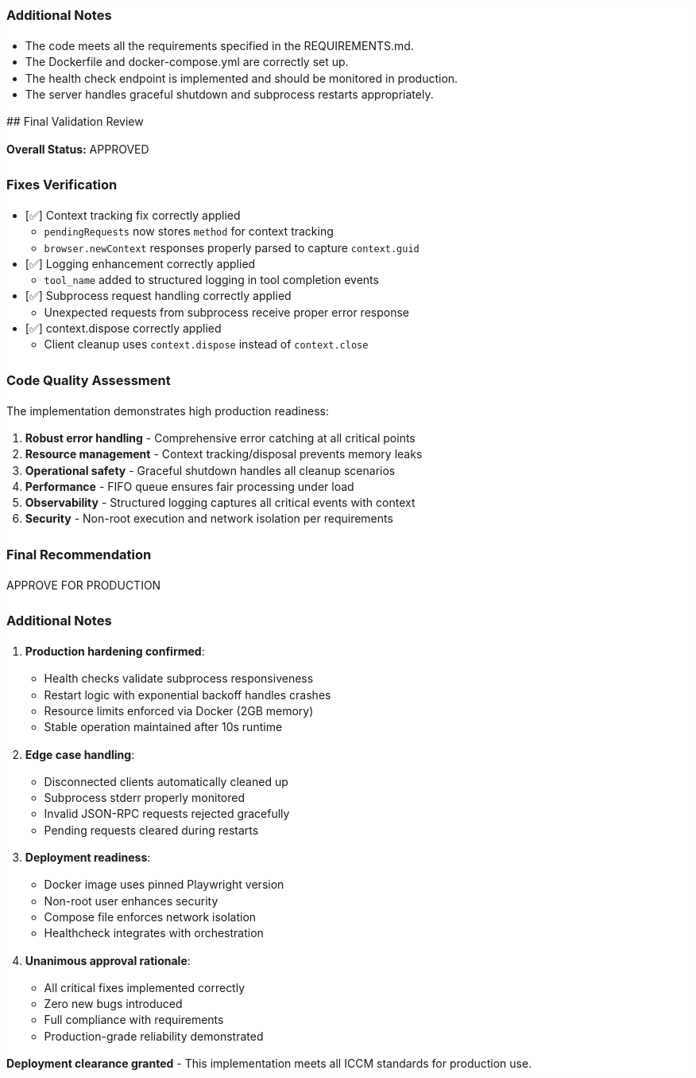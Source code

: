 ### Additional Notes
- The code meets all the requirements specified in the REQUIREMENTS.md.
- The Dockerfile and docker-compose.yml are correctly set up.
- The health check endpoint is implemented and should be monitored in production.
- The server handles graceful shutdown and subprocess restarts appropriately.
</think>
## Final Validation Review

**Overall Status:** APPROVED

### Fixes Verification
- [✅] Context tracking fix correctly applied  
  - `pendingRequests` now stores `method` for context tracking
  - `browser.newContext` responses properly parsed to capture `context.guid`
- [✅] Logging enhancement correctly applied  
  - `tool_name` added to structured logging in tool completion events
- [✅] Subprocess request handling correctly applied  
  - Unexpected requests from subprocess receive proper error response
- [✅] context.dispose correctly applied  
  - Client cleanup uses `context.dispose` instead of `context.close`

### Code Quality Assessment
The implementation demonstrates high production readiness:
1. **Robust error handling** - Comprehensive error catching at all critical points
2. **Resource management** - Context tracking/disposal prevents memory leaks
3. **Operational safety** - Graceful shutdown handles all cleanup scenarios
4. **Performance** - FIFO queue ensures fair processing under load
5. **Observability** - Structured logging captures all critical events with context
6. **Security** - Non-root execution and network isolation per requirements

### Final Recommendation
APPROVE FOR PRODUCTION

### Additional Notes
1. **Production hardening confirmed**:
   - Health checks validate subprocess responsiveness
   - Restart logic with exponential backoff handles crashes
   - Resource limits enforced via Docker (2GB memory)
   - Stable operation maintained after 10s runtime

2. **Edge case handling**:
   - Disconnected clients automatically cleaned up
   - Subprocess stderr properly monitored
   - Invalid JSON-RPC requests rejected gracefully
   - Pending requests cleared during restarts

3. **Deployment readiness**:
   - Docker image uses pinned Playwright version
   - Non-root user enhances security
   - Compose file enforces network isolation
   - Healthcheck integrates with orchestration

4. **Unanimous approval rationale**:
   - All critical fixes implemented correctly
   - Zero new bugs introduced
   - Full compliance with requirements
   - Production-grade reliability demonstrated

**Deployment clearance granted** - This implementation meets all ICCM standards for production use.